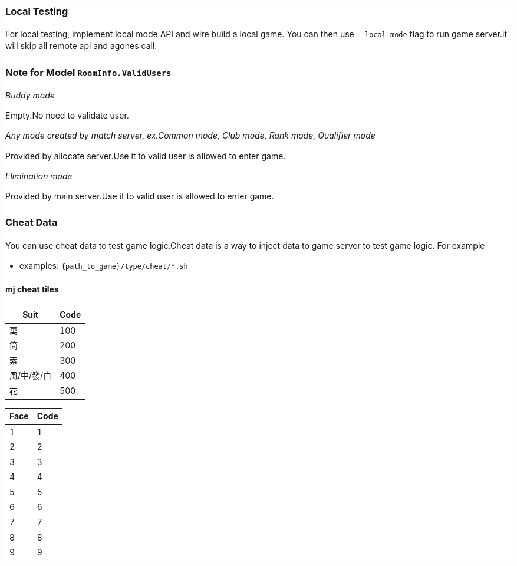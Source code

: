 ### **Local Testing**

For local testing, implement local mode API and wire build a local game.
You can then use `--local-mode` flag to run game server.it will skip all remote api and agones call.

### **Note for Model `RoomInfo.ValidUsers`**

*Buddy mode*

Empty.No need to validate user.

*Any mode created by match server, ex.Common mode, Club mode, Rank mode, Qualifier mode*

Provided by allocate server.Use it to valid user is allowed to enter game.

*Elimination mode*

Provided by main server.Use it to valid user is allowed to enter game.

### **Cheat Data**

You can use cheat data to test game logic.Cheat data is a way to inject data to game server to test game logic.
For example

* examples: `{path_to_game}/type/cheat/*.sh`

#### mj cheat tiles

| Suit    | Code |
|---------|------|
| 萬       | 100  |
| 筒       | 200  |
| 索       | 300  |
| 風/中/發/白 | 400  |
| 花       | 500  |

| Face | Code |
|------|------|
| 1    | 1    |
| 2    | 2    |
| 3    | 3    |
| 4    | 4    |
| 5    | 5    |
| 6    | 6    |
| 7    | 7    |
| 8    | 8    |
| 9    | 9    |
